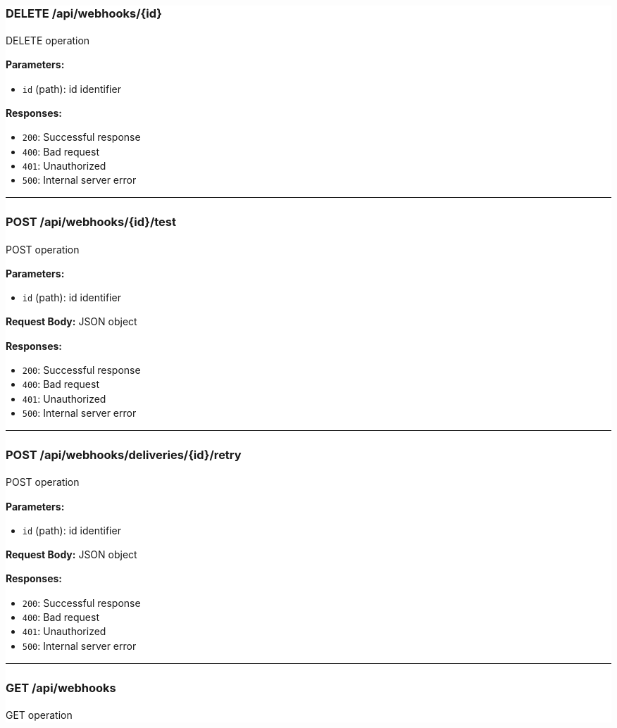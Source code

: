 
### DELETE /api/webhooks/{id}

DELETE operation

**Parameters:**

- `id` (path): id identifier

**Responses:**

- `200`: Successful response
- `400`: Bad request
- `401`: Unauthorized
- `500`: Internal server error

---

### POST /api/webhooks/{id}/test

POST operation

**Parameters:**

- `id` (path): id identifier

**Request Body:** JSON object

**Responses:**

- `200`: Successful response
- `400`: Bad request
- `401`: Unauthorized
- `500`: Internal server error

---

### POST /api/webhooks/deliveries/{id}/retry

POST operation

**Parameters:**

- `id` (path): id identifier

**Request Body:** JSON object

**Responses:**

- `200`: Successful response
- `400`: Bad request
- `401`: Unauthorized
- `500`: Internal server error

---

### GET /api/webhooks

GET operation
